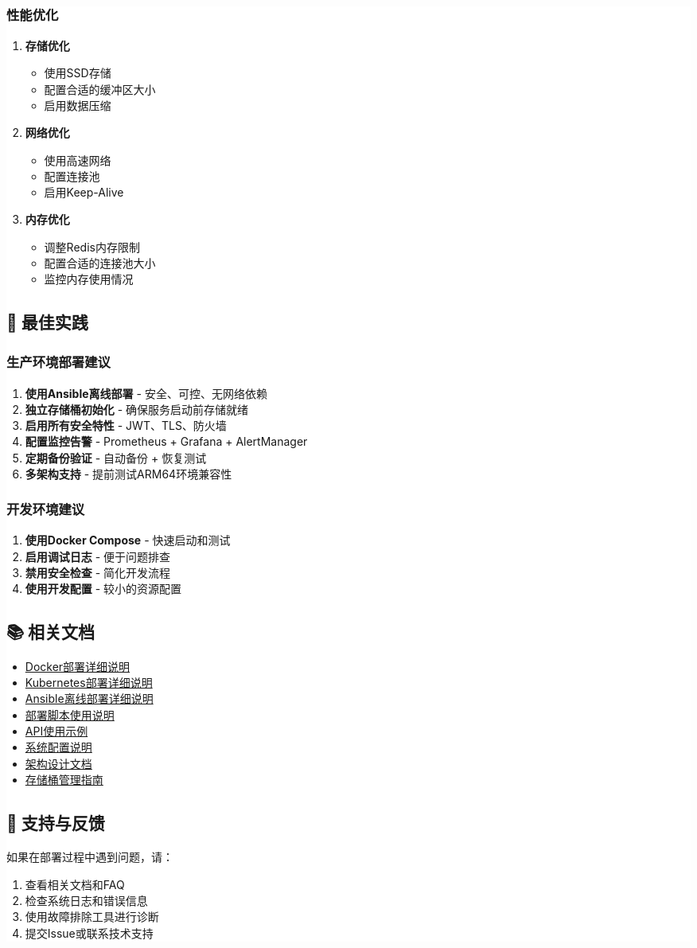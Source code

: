 ### 性能优化

1. **存储优化**
   - 使用SSD存储
   - 配置合适的缓冲区大小
   - 启用数据压缩

2. **网络优化**
   - 使用高速网络
   - 配置连接池
   - 启用Keep-Alive

3. **内存优化**
   - 调整Redis内存限制
   - 配置合适的连接池大小
   - 监控内存使用情况

## 🎯 最佳实践

### 生产环境部署建议

1. **使用Ansible离线部署** - 安全、可控、无网络依赖
2. **独立存储桶初始化** - 确保服务启动前存储就绪
3. **启用所有安全特性** - JWT、TLS、防火墙
4. **配置监控告警** - Prometheus + Grafana + AlertManager
5. **定期备份验证** - 自动备份 + 恢复测试
6. **多架构支持** - 提前测试ARM64环境兼容性

### 开发环境建议

1. **使用Docker Compose** - 快速启动和测试
2. **启用调试日志** - 便于问题排查
3. **禁用安全检查** - 简化开发流程
4. **使用开发配置** - 较小的资源配置

## 📚 相关文档

- [Docker部署详细说明](./docker/README.md)
- [Kubernetes部署详细说明](./k8s/README.md)
- [Ansible离线部署详细说明](./ansible/README.md)
- [部署脚本使用说明](./scripts/README.md)
- [API使用示例](../examples/README.md)
- [系统配置说明](../config.yaml)
- [架构设计文档](../docs/architecture.md)
- [存储桶管理指南](../docs/storage-management.md)

## 🤝 支持与反馈

如果在部署过程中遇到问题，请：

1. 查看相关文档和FAQ
2. 检查系统日志和错误信息
3. 使用故障排除工具进行诊断
4. 提交Issue或联系技术支持
